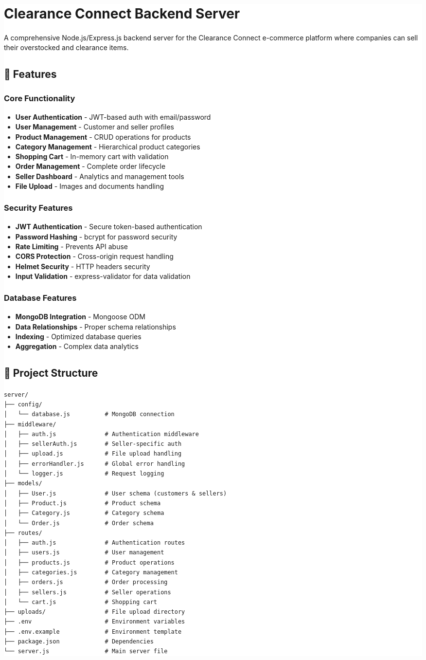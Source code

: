 # Clearance Connect Backend Server

A comprehensive Node.js/Express.js backend server for the Clearance Connect e-commerce platform where companies can sell their overstocked and clearance items.

## 🚀 Features

### Core Functionality
- **User Authentication** - JWT-based auth with email/password
- **User Management** - Customer and seller profiles
- **Product Management** - CRUD operations for products
- **Category Management** - Hierarchical product categories
- **Shopping Cart** - In-memory cart with validation
- **Order Management** - Complete order lifecycle
- **Seller Dashboard** - Analytics and management tools
- **File Upload** - Images and documents handling

### Security Features
- **JWT Authentication** - Secure token-based authentication
- **Password Hashing** - bcrypt for password security
- **Rate Limiting** - Prevents API abuse
- **CORS Protection** - Cross-origin request handling
- **Helmet Security** - HTTP headers security
- **Input Validation** - express-validator for data validation

### Database Features
- **MongoDB Integration** - Mongoose ODM
- **Data Relationships** - Proper schema relationships
- **Indexing** - Optimized database queries
- **Aggregation** - Complex data analytics

## 📁 Project Structure

```
server/
├── config/
│   └── database.js          # MongoDB connection
├── middleware/
│   ├── auth.js              # Authentication middleware
│   ├── sellerAuth.js        # Seller-specific auth
│   ├── upload.js            # File upload handling
│   ├── errorHandler.js      # Global error handling
│   └── logger.js            # Request logging
├── models/
│   ├── User.js              # User schema (customers & sellers)
│   ├── Product.js           # Product schema
│   ├── Category.js          # Category schema
│   └── Order.js             # Order schema
├── routes/
│   ├── auth.js              # Authentication routes
│   ├── users.js             # User management
│   ├── products.js          # Product operations
│   ├── categories.js        # Category management
│   ├── orders.js            # Order processing
│   ├── sellers.js           # Seller operations
│   └── cart.js              # Shopping cart
├── uploads/                 # File upload directory
├── .env                     # Environment variables
├── .env.example             # Environment template
├── package.json             # Dependencies
└── server.js                # Main server file
```